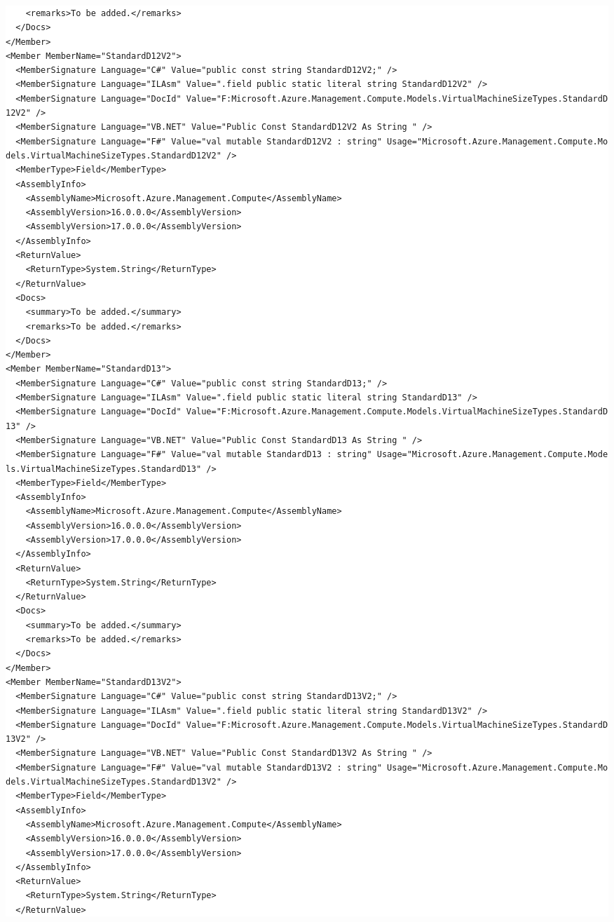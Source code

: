        <remarks>To be added.</remarks>
      </Docs>
    </Member>
    <Member MemberName="StandardD12V2">
      <MemberSignature Language="C#" Value="public const string StandardD12V2;" />
      <MemberSignature Language="ILAsm" Value=".field public static literal string StandardD12V2" />
      <MemberSignature Language="DocId" Value="F:Microsoft.Azure.Management.Compute.Models.VirtualMachineSizeTypes.StandardD12V2" />
      <MemberSignature Language="VB.NET" Value="Public Const StandardD12V2 As String " />
      <MemberSignature Language="F#" Value="val mutable StandardD12V2 : string" Usage="Microsoft.Azure.Management.Compute.Models.VirtualMachineSizeTypes.StandardD12V2" />
      <MemberType>Field</MemberType>
      <AssemblyInfo>
        <AssemblyName>Microsoft.Azure.Management.Compute</AssemblyName>
        <AssemblyVersion>16.0.0.0</AssemblyVersion>
        <AssemblyVersion>17.0.0.0</AssemblyVersion>
      </AssemblyInfo>
      <ReturnValue>
        <ReturnType>System.String</ReturnType>
      </ReturnValue>
      <Docs>
        <summary>To be added.</summary>
        <remarks>To be added.</remarks>
      </Docs>
    </Member>
    <Member MemberName="StandardD13">
      <MemberSignature Language="C#" Value="public const string StandardD13;" />
      <MemberSignature Language="ILAsm" Value=".field public static literal string StandardD13" />
      <MemberSignature Language="DocId" Value="F:Microsoft.Azure.Management.Compute.Models.VirtualMachineSizeTypes.StandardD13" />
      <MemberSignature Language="VB.NET" Value="Public Const StandardD13 As String " />
      <MemberSignature Language="F#" Value="val mutable StandardD13 : string" Usage="Microsoft.Azure.Management.Compute.Models.VirtualMachineSizeTypes.StandardD13" />
      <MemberType>Field</MemberType>
      <AssemblyInfo>
        <AssemblyName>Microsoft.Azure.Management.Compute</AssemblyName>
        <AssemblyVersion>16.0.0.0</AssemblyVersion>
        <AssemblyVersion>17.0.0.0</AssemblyVersion>
      </AssemblyInfo>
      <ReturnValue>
        <ReturnType>System.String</ReturnType>
      </ReturnValue>
      <Docs>
        <summary>To be added.</summary>
        <remarks>To be added.</remarks>
      </Docs>
    </Member>
    <Member MemberName="StandardD13V2">
      <MemberSignature Language="C#" Value="public const string StandardD13V2;" />
      <MemberSignature Language="ILAsm" Value=".field public static literal string StandardD13V2" />
      <MemberSignature Language="DocId" Value="F:Microsoft.Azure.Management.Compute.Models.VirtualMachineSizeTypes.StandardD13V2" />
      <MemberSignature Language="VB.NET" Value="Public Const StandardD13V2 As String " />
      <MemberSignature Language="F#" Value="val mutable StandardD13V2 : string" Usage="Microsoft.Azure.Management.Compute.Models.VirtualMachineSizeTypes.StandardD13V2" />
      <MemberType>Field</MemberType>
      <AssemblyInfo>
        <AssemblyName>Microsoft.Azure.Management.Compute</AssemblyName>
        <AssemblyVersion>16.0.0.0</AssemblyVersion>
        <AssemblyVersion>17.0.0.0</AssemblyVersion>
      </AssemblyInfo>
      <ReturnValue>
        <ReturnType>System.String</ReturnType>
      </ReturnValue>